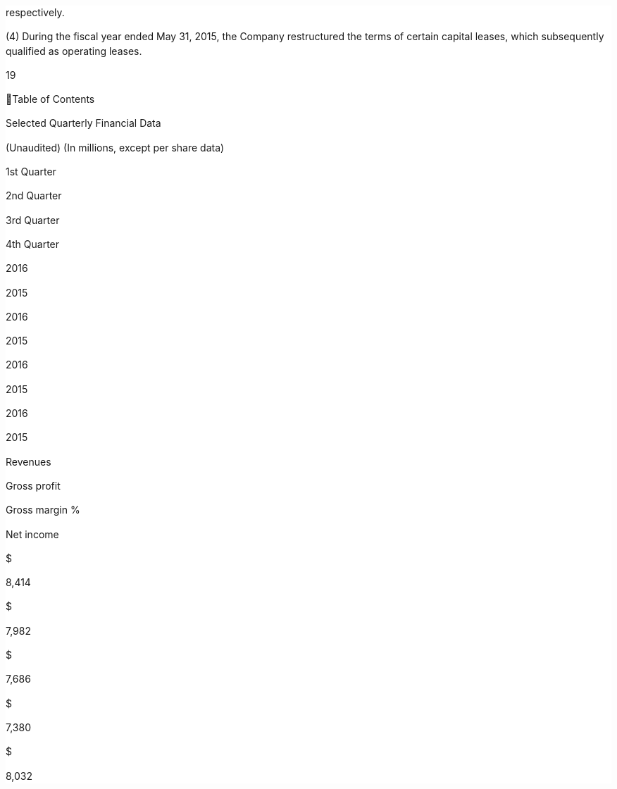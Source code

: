 respectively.

(4) During the fiscal year ended May 31, 2015, the Company restructured the terms of certain capital leases, which subsequently qualified as operating leases.

19

Table of Contents

Selected Quarterly Financial Data

(Unaudited)
(In millions, except per share data)

1st Quarter

2nd Quarter

3rd Quarter

4th Quarter

2016

2015

2016

2015

2016

2015

2016

2015

Revenues

Gross profit

Gross margin %

Net income

  $

8,414

  $

7,982

  $

7,686

  $

7,380

  $

8,032
